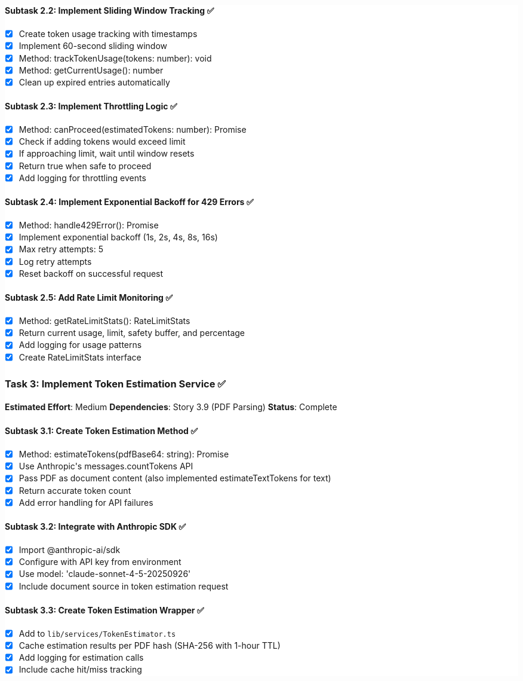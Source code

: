 #### Subtask 2.2: Implement Sliding Window Tracking ✅
- [x] Create token usage tracking with timestamps
- [x] Implement 60-second sliding window
- [x] Method: trackTokenUsage(tokens: number): void
- [x] Method: getCurrentUsage(): number
- [x] Clean up expired entries automatically

#### Subtask 2.3: Implement Throttling Logic ✅
- [x] Method: canProceed(estimatedTokens: number): Promise<boolean>
- [x] Check if adding tokens would exceed limit
- [x] If approaching limit, wait until window resets
- [x] Return true when safe to proceed
- [x] Add logging for throttling events

#### Subtask 2.4: Implement Exponential Backoff for 429 Errors ✅
- [x] Method: handle429Error(): Promise<void>
- [x] Implement exponential backoff (1s, 2s, 4s, 8s, 16s)
- [x] Max retry attempts: 5
- [x] Log retry attempts
- [x] Reset backoff on successful request

#### Subtask 2.5: Add Rate Limit Monitoring ✅
- [x] Method: getRateLimitStats(): RateLimitStats
- [x] Return current usage, limit, safety buffer, and percentage
- [x] Add logging for usage patterns
- [x] Create RateLimitStats interface

### Task 3: Implement Token Estimation Service ✅
**Estimated Effort**: Medium
**Dependencies**: Story 3.9 (PDF Parsing)
**Status**: Complete

#### Subtask 3.1: Create Token Estimation Method ✅
- [x] Method: estimateTokens(pdfBase64: string): Promise<number>
- [x] Use Anthropic's messages.countTokens API
- [x] Pass PDF as document content (also implemented estimateTextTokens for text)
- [x] Return accurate token count
- [x] Add error handling for API failures

#### Subtask 3.2: Integrate with Anthropic SDK ✅
- [x] Import @anthropic-ai/sdk
- [x] Configure with API key from environment
- [x] Use model: 'claude-sonnet-4-5-20250926'
- [x] Include document source in token estimation request

#### Subtask 3.3: Create Token Estimation Wrapper ✅
- [x] Add to `lib/services/TokenEstimator.ts`
- [x] Cache estimation results per PDF hash (SHA-256 with 1-hour TTL)
- [x] Add logging for estimation calls
- [x] Include cache hit/miss tracking
